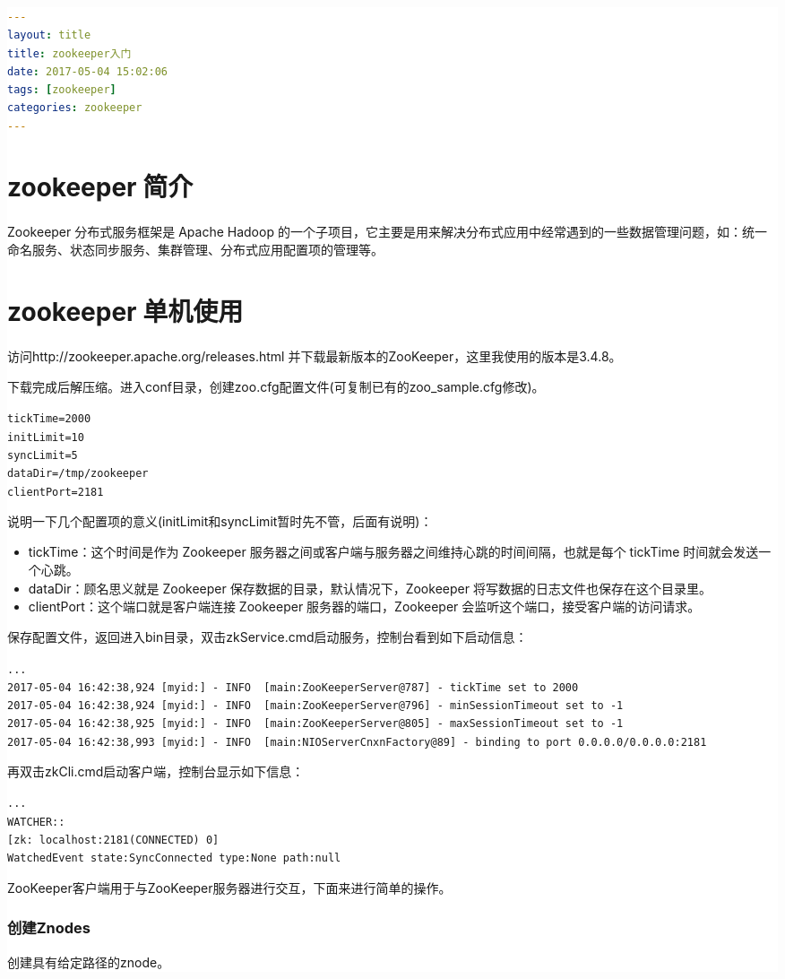 ```yaml
---
layout: title
title: zookeeper入门
date: 2017-05-04 15:02:06
tags: [zookeeper]
categories: zookeeper
---
```


# zookeeper 简介
Zookeeper 分布式服务框架是 Apache Hadoop 的一个子项目，它主要是用来解决分布式应用中经常遇到的一些数据管理问题，如：统一命名服务、状态同步服务、集群管理、分布式应用配置项的管理等。

# zookeeper 单机使用
访问http://zookeeper.apache.org/releases.html 并下载最新版本的ZooKeeper，这里我使用的版本是3.4.8。

下载完成后解压缩。进入conf目录，创建zoo.cfg配置文件(可复制已有的zoo_sample.cfg修改)。
```
tickTime=2000
initLimit=10
syncLimit=5
dataDir=/tmp/zookeeper
clientPort=2181
```

说明一下几个配置项的意义(initLimit和syncLimit暂时先不管，后面有说明)：
* tickTime：这个时间是作为 Zookeeper 服务器之间或客户端与服务器之间维持心跳的时间间隔，也就是每个 tickTime 时间就会发送一个心跳。
* dataDir：顾名思义就是 Zookeeper 保存数据的目录，默认情况下，Zookeeper 将写数据的日志文件也保存在这个目录里。
* clientPort：这个端口就是客户端连接 Zookeeper 服务器的端口，Zookeeper 会监听这个端口，接受客户端的访问请求。

保存配置文件，返回进入bin目录，双击zkService.cmd启动服务，控制台看到如下启动信息：
```
...
2017-05-04 16:42:38,924 [myid:] - INFO  [main:ZooKeeperServer@787] - tickTime set to 2000
2017-05-04 16:42:38,924 [myid:] - INFO  [main:ZooKeeperServer@796] - minSessionTimeout set to -1
2017-05-04 16:42:38,925 [myid:] - INFO  [main:ZooKeeperServer@805] - maxSessionTimeout set to -1
2017-05-04 16:42:38,993 [myid:] - INFO  [main:NIOServerCnxnFactory@89] - binding to port 0.0.0.0/0.0.0.0:2181
```
再双击zkCli.cmd启动客户端，控制台显示如下信息：
```
...
WATCHER::
[zk: localhost:2181(CONNECTED) 0]
WatchedEvent state:SyncConnected type:None path:null
```

ZooKeeper客户端用于与ZooKeeper服务器进行交互，下面来进行简单的操作。

### 创建Znodes
创建具有给定路径的znode。
